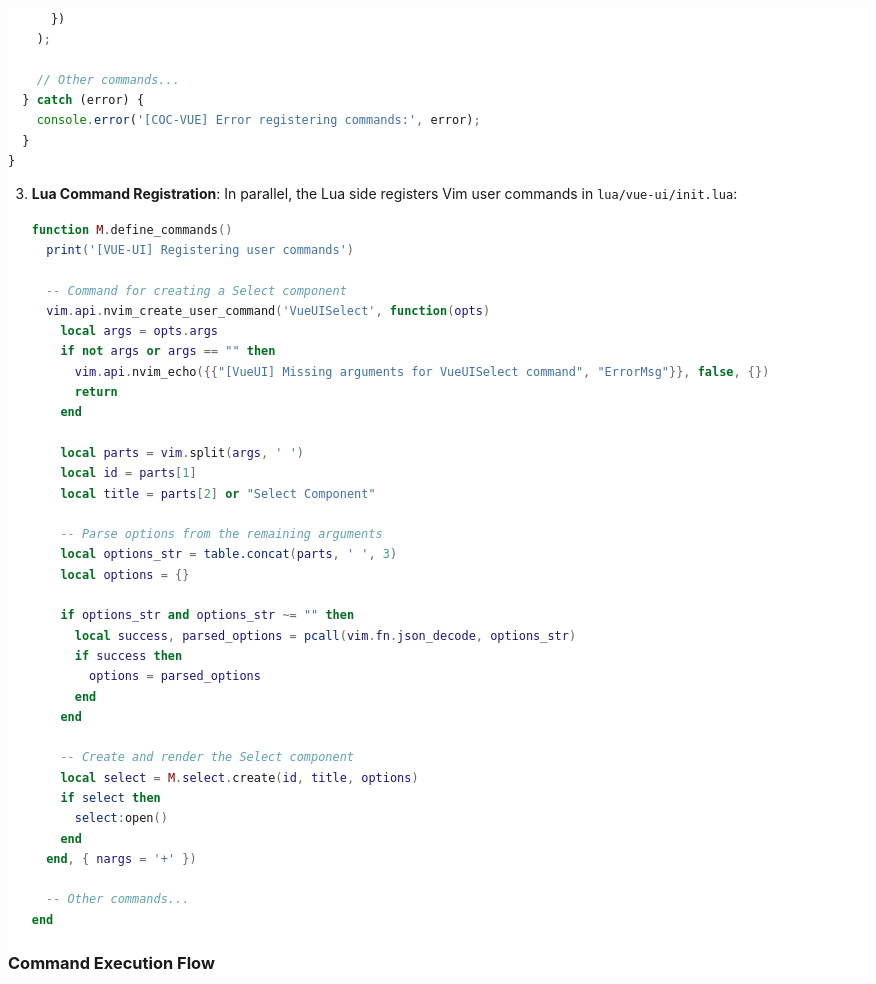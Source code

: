    ```typescript
         })
       );
       
       // Other commands...
     } catch (error) {
       console.error('[COC-VUE] Error registering commands:', error);
     }
   }
   ```

3. **Lua Command Registration**:
   In parallel, the Lua side registers Vim user commands in `lua/vue-ui/init.lua`:
   ```lua
   function M.define_commands()
     print('[VUE-UI] Registering user commands')
     
     -- Command for creating a Select component
     vim.api.nvim_create_user_command('VueUISelect', function(opts)
       local args = opts.args
       if not args or args == "" then
         vim.api.nvim_echo({{"[VueUI] Missing arguments for VueUISelect command", "ErrorMsg"}}, false, {})
         return
       end
       
       local parts = vim.split(args, ' ')
       local id = parts[1]
       local title = parts[2] or "Select Component"
       
       -- Parse options from the remaining arguments
       local options_str = table.concat(parts, ' ', 3)
       local options = {}
       
       if options_str and options_str ~= "" then
         local success, parsed_options = pcall(vim.fn.json_decode, options_str)
         if success then
           options = parsed_options
         end
       end
       
       -- Create and render the Select component
       local select = M.select.create(id, title, options)
       if select then
         select:open()
       end
     end, { nargs = '+' })
     
     -- Other commands...
   end
   ```

### Command Execution Flow
